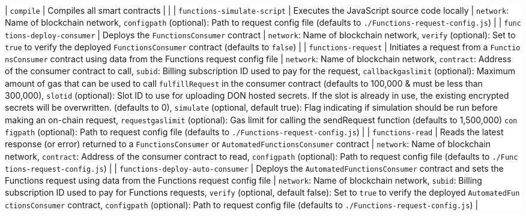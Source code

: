 | `compile`                          | Compiles all smart contracts                                                                                                         |                                                                                                                                                                                                                                                                                                                                                                                                                                                                                                                                                                                                                                                                                                                                                                                                                                             |
| `functions-simulate-script`        | Executes the JavaScript source code locally                                                                                          | `network`: Name of blockchain network, `configpath` (optional): Path to request config file (defaults to `./Functions-request-config.js`)                                                                                                                                                                                                                                                                                                                                                                                                                                                                                                                                                                                                                                                                                                   |
| `functions-deploy-consumer`        | Deploys the `FunctionsConsumer` contract                                                                                             | `network`: Name of blockchain network, `verify` (optional): Set to `true` to verify the deployed `FunctionsConsumer` contract (defaults to `false`)                                                                                                                                                                                                                                                                                                                                                                                                                                                                                                                                                                                                                                                                                         |
| `functions-request`                | Initiates a request from a `FunctionsConsumer` contract using data from the Functions request config file                            | `network`: Name of blockchain network, `contract`: Address of the consumer contract to call, `subid`: Billing subscription ID used to pay for the request, `callbackgaslimit` (optional): Maximum amount of gas that can be used to call `fulfillRequest` in the consumer contract (defaults to 100,000 & must be less than 300,000), `slotid` (optional): Slot ID to use for uploading DON hosted secrets. If the slot is already in use, the existing encrypted secrets will be overwritten. (defaults to 0), `simulate` (optional, default true): Flag indicating if simulation should be run before making an on-chain request, `requestgaslimit` (optional): Gas limit for calling the sendRequest function (defaults to 1,500,000) `configpath` (optional): Path to request config file (defaults to `./Functions-request-config.js`) |
| `functions-read`                   | Reads the latest response (or error) returned to a `FunctionsConsumer` or `AutomatedFunctionsConsumer` contract                      | `network`: Name of blockchain network, `contract`: Address of the consumer contract to read, `configpath` (optional): Path to request config file (defaults to `./Functions-request-config.js`)                                                                                                                                                                                                                                                                                                                                                                                                                                                                                                                                                                                                                                             |
| `functions-deploy-auto-consumer`   | Deploys the `AutomatedFunctionsConsumer` contract and sets the Functions request using data from the Functions request config file   | `network`: Name of blockchain network, `subid`: Billing subscription ID used to pay for Functions requests, `verify` (optional, default false): Set to `true` to verify the deployed `AutomatedFunctionsConsumer` contract, `configpath` (optional): Path to request config file (defaults to `./Functions-request-config.js`)                                                                                                                                                                                                                                                                                                                                                                                                                                                                                                              |